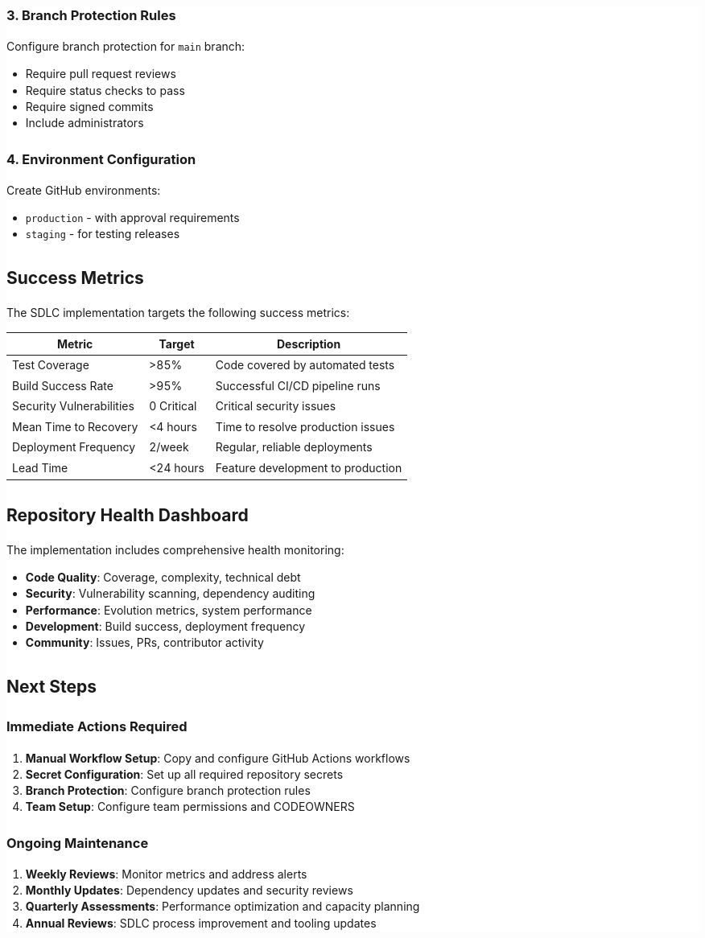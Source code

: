 ### 3. Branch Protection Rules
Configure branch protection for `main` branch:
- Require pull request reviews
- Require status checks to pass
- Require signed commits
- Include administrators

### 4. Environment Configuration
Create GitHub environments:
- `production` - with approval requirements
- `staging` - for testing releases

## Success Metrics

The SDLC implementation targets the following success metrics:

| Metric | Target | Description |
|--------|--------|-------------|
| Test Coverage | >85% | Code covered by automated tests |
| Build Success Rate | >95% | Successful CI/CD pipeline runs |
| Security Vulnerabilities | 0 Critical | Critical security issues |
| Mean Time to Recovery | <4 hours | Time to resolve production issues |
| Deployment Frequency | 2/week | Regular, reliable deployments |
| Lead Time | <24 hours | Feature development to production |

## Repository Health Dashboard

The implementation includes comprehensive health monitoring:

- **Code Quality**: Coverage, complexity, technical debt
- **Security**: Vulnerability scanning, dependency auditing
- **Performance**: Evolution metrics, system performance
- **Development**: Build success, deployment frequency
- **Community**: Issues, PRs, contributor activity

## Next Steps

### Immediate Actions Required
1. **Manual Workflow Setup**: Copy and configure GitHub Actions workflows
2. **Secret Configuration**: Set up all required repository secrets
3. **Branch Protection**: Configure branch protection rules
4. **Team Setup**: Configure team permissions and CODEOWNERS

### Ongoing Maintenance
1. **Weekly Reviews**: Monitor metrics and address alerts
2. **Monthly Updates**: Dependency updates and security reviews
3. **Quarterly Assessments**: Performance optimization and capacity planning
4. **Annual Reviews**: SDLC process improvement and tooling updates
